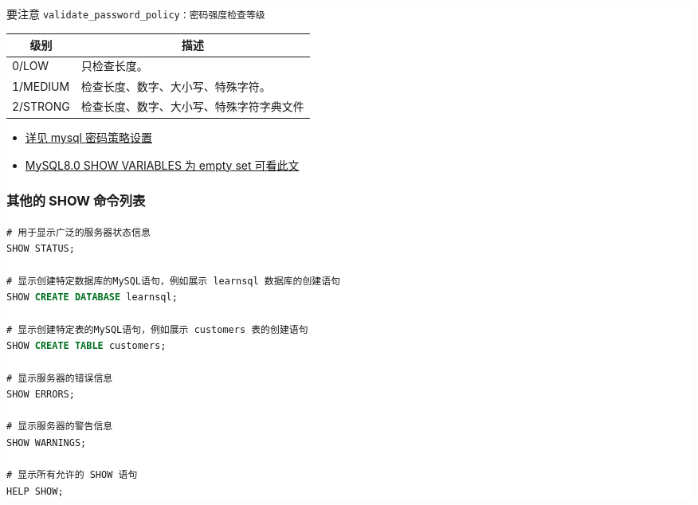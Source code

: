 要注意 `validate_password_policy：密码强度检查等级`

| 级别     | 描述                                     |
| -------- | ---------------------------------------- |
| 0/LOW    | 只检查长度。                             |
| 1/MEDIUM | 检查长度、数字、大小写、特殊字符。       |
| 2/STRONG | 检查长度、数字、大小写、特殊字符字典文件 |

- [详见 mysql 密码策略设置](https://raydoom.github.io/work/mysql/2018/09/13/mysql-validate-password/)

- [MySQL8.0 SHOW VARIABLES 为 empty set 可看此文](http://blog.itpub.net/20893244/viewspace-2565368/)

### 其他的 SHOW 命令列表

```sql
# 用于显示广泛的服务器状态信息
SHOW STATUS;

# 显示创建特定数据库的MySQL语句，例如展示 learnsql 数据库的创建语句
SHOW CREATE DATABASE learnsql;

# 显示创建特定表的MySQL语句，例如展示 customers 表的创建语句
SHOW CREATE TABLE customers;

# 显示服务器的错误信息
SHOW ERRORS;

# 显示服务器的警告信息
SHOW WARNINGS;

# 显示所有允许的 SHOW 语句
HELP SHOW;
```
